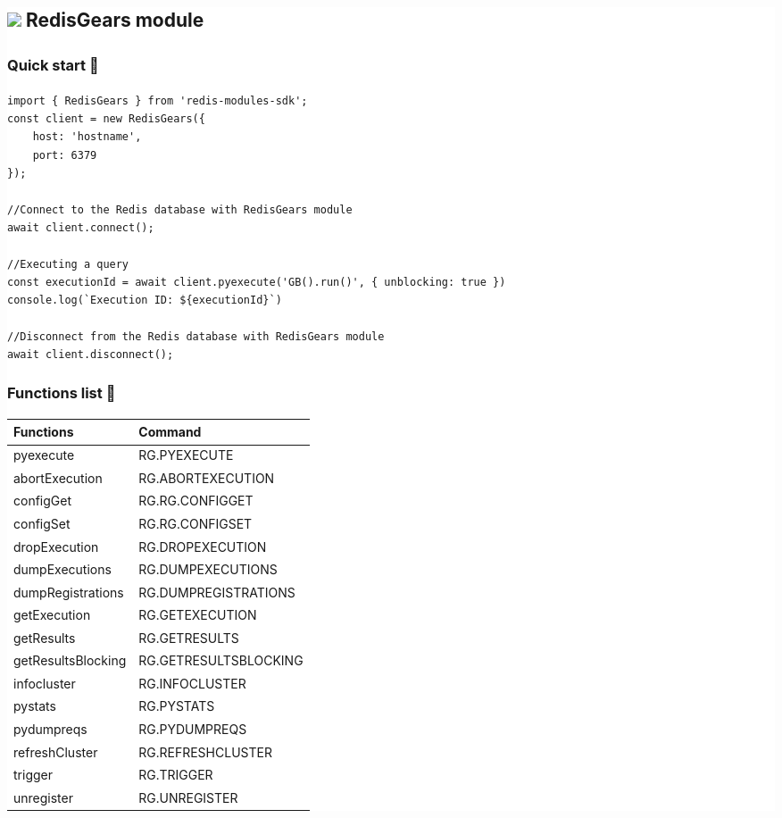 ## <img src='https://oss.redislabs.com/redisgears/images/RedisGears.png' style='max-width:100%;' height='30'/> RedisGears module
### Quick start :toolbox:
```
import { RedisGears } from 'redis-modules-sdk';
const client = new RedisGears({
    host: 'hostname',
    port: 6379
});

//Connect to the Redis database with RedisGears module
await client.connect();

//Executing a query
const executionId = await client.pyexecute('GB().run()', { unblocking: true })
console.log(`Execution ID: ${executionId}`)

//Disconnect from the Redis database with RedisGears module
await client.disconnect();
```
### Functions list :floppy_disk:
| Functions          | Command               |
|:------------------ |:--------------------- |
| pyexecute          | RG.PYEXECUTE          |
| abortExecution     | RG.ABORTEXECUTION     |
| configGet          | RG.RG.CONFIGGET       |
| configSet          | RG.RG.CONFIGSET       |
| dropExecution      | RG.DROPEXECUTION      |
| dumpExecutions     | RG.DUMPEXECUTIONS     |
| dumpRegistrations  | RG.DUMPREGISTRATIONS  |
| getExecution       | RG.GETEXECUTION       |
| getResults         | RG.GETRESULTS         |
| getResultsBlocking | RG.GETRESULTSBLOCKING |
| infocluster        | RG.INFOCLUSTER        |
| pystats            | RG.PYSTATS            |
| pydumpreqs         | RG.PYDUMPREQS         |
| refreshCluster     | RG.REFRESHCLUSTER     |
| trigger            | RG.TRIGGER            |
| unregister         | RG.UNREGISTER         |
